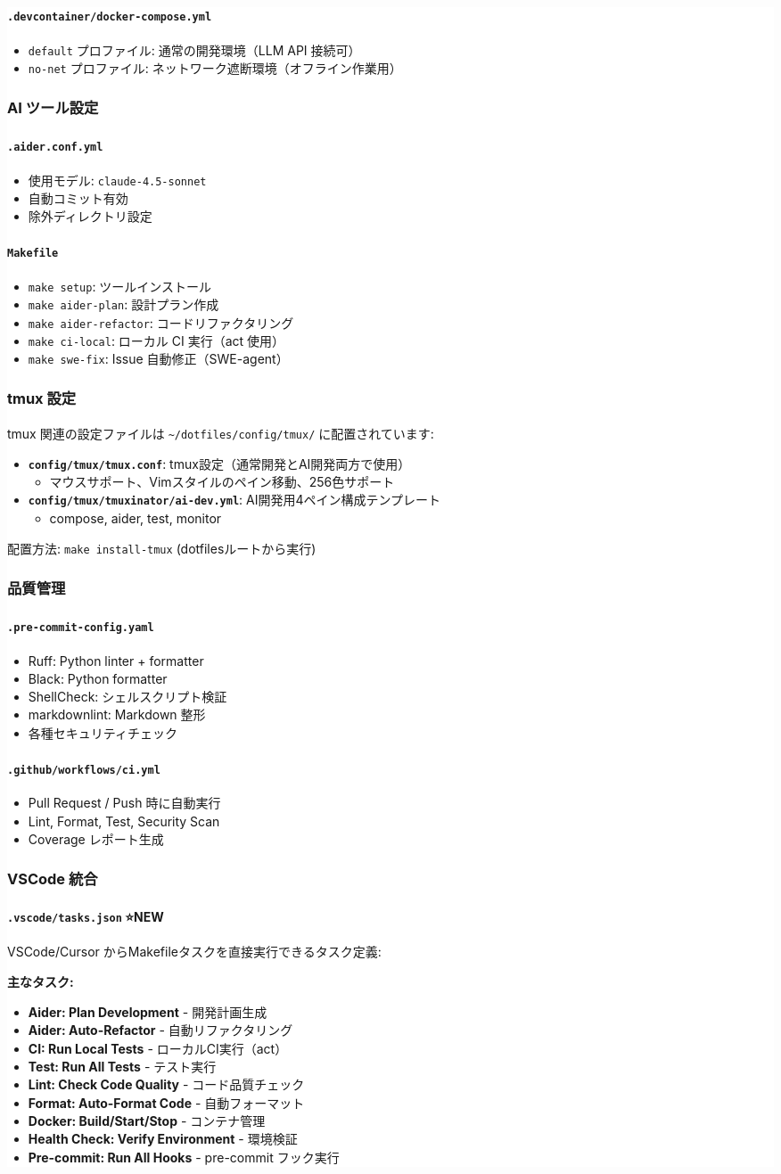 #### `.devcontainer/docker-compose.yml`
- `default` プロファイル: 通常の開発環境（LLM API 接続可）
- `no-net` プロファイル: ネットワーク遮断環境（オフライン作業用）

### AI ツール設定

#### `.aider.conf.yml`
- 使用モデル: `claude-4.5-sonnet`
- 自動コミット有効
- 除外ディレクトリ設定

#### `Makefile`
- `make setup`: ツールインストール
- `make aider-plan`: 設計プラン作成
- `make aider-refactor`: コードリファクタリング
- `make ci-local`: ローカル CI 実行（act 使用）
- `make swe-fix`: Issue 自動修正（SWE-agent）

### tmux 設定

tmux 関連の設定ファイルは `~/dotfiles/config/tmux/` に配置されています:

- **`config/tmux/tmux.conf`**: tmux設定（通常開発とAI開発両方で使用）
  - マウスサポート、Vimスタイルのペイン移動、256色サポート
- **`config/tmux/tmuxinator/ai-dev.yml`**: AI開発用4ペイン構成テンプレート
  - compose, aider, test, monitor

配置方法: `make install-tmux` (dotfilesルートから実行)

### 品質管理

#### `.pre-commit-config.yaml`
- Ruff: Python linter + formatter
- Black: Python formatter
- ShellCheck: シェルスクリプト検証
- markdownlint: Markdown 整形
- 各種セキュリティチェック

#### `.github/workflows/ci.yml`
- Pull Request / Push 時に自動実行
- Lint, Format, Test, Security Scan
- Coverage レポート生成

### VSCode 統合

#### `.vscode/tasks.json` ⭐NEW
VSCode/Cursor からMakefileタスクを直接実行できるタスク定義:

**主なタスク:**
- **Aider: Plan Development** - 開発計画生成
- **Aider: Auto-Refactor** - 自動リファクタリング
- **CI: Run Local Tests** - ローカルCI実行（act）
- **Test: Run All Tests** - テスト実行
- **Lint: Check Code Quality** - コード品質チェック
- **Format: Auto-Format Code** - 自動フォーマット
- **Docker: Build/Start/Stop** - コンテナ管理
- **Health Check: Verify Environment** - 環境検証
- **Pre-commit: Run All Hooks** - pre-commit フック実行
